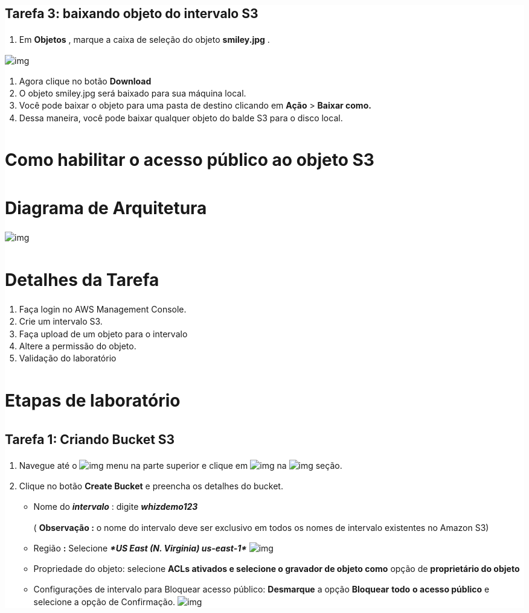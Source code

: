 ## Tarefa 3: baixando objeto do intervalo S3

1. Em **Objetos** , marque a caixa de seleção do objeto **smiley.jpg** .

![img](https://play.whizlabs.com/frontend/web/media/2021/07/01/task_4_step_1.jpg)

1. Agora clique no botão **Download**
2. O objeto smiley.jpg será baixado para sua máquina local.
3. Você pode baixar o objeto para uma pasta de destino clicando em **Ação** > **Baixar como.**
4. Dessa maneira, você pode baixar qualquer objeto do balde S3 para o disco local.

# Como habilitar o acesso público ao objeto S3

# Diagrama de Arquitetura

![img](https://play.whizlabs.com/frontend/web/media/2020/06/19/task_id_85_how_to_enable_public_access_to_s3_object.png)

# Detalhes da Tarefa

1. Faça login no AWS Management Console.
2. Crie um intervalo S3.
3. Faça upload de um objeto para o intervalo
4. Altere a permissão do objeto. 
5. Validação do laboratório

# Etapas de laboratório

## Tarefa 1: Criando Bucket S3

1. Navegue até o ![img](https://play.whizlabs.com/frontend/web/media/2020/01/22/image9.png) menu na parte superior e clique em ![img](https://play.whizlabs.com/frontend/web/media/2020/12/15/image25.png) na ![img](https://play.whizlabs.com/frontend/web/media/2020/12/15/image19.png) seção.

2. Clique no botão **Create Bucket** e preencha os detalhes do bucket.

   - Nome do ***intervalo*** : digite ***whizdemo123***

     ( **Observação :** o nome do intervalo deve ser exclusivo em todos os nomes de intervalo existentes no Amazon S3)

   - Região **:** Selecione ***\*US East (N. Virginia) us-east-1\**** 
     ![img](https://play.whizlabs.com/frontend/web/media/2020/12/08/2_58_29.png)

   - Propriedade do objeto: selecione **ACLs ativados e selecione o gravador de objeto como** opção de **proprietário do objeto**

   - Configurações de intervalo para Bloquear acesso público: **Desmarque** a opção **Bloquear** **todo** **o acesso público** e selecione a opção de Confirmação.
     ![img](https://play.whizlabs.com/frontend/web/media/2020/12/08/4.png)
